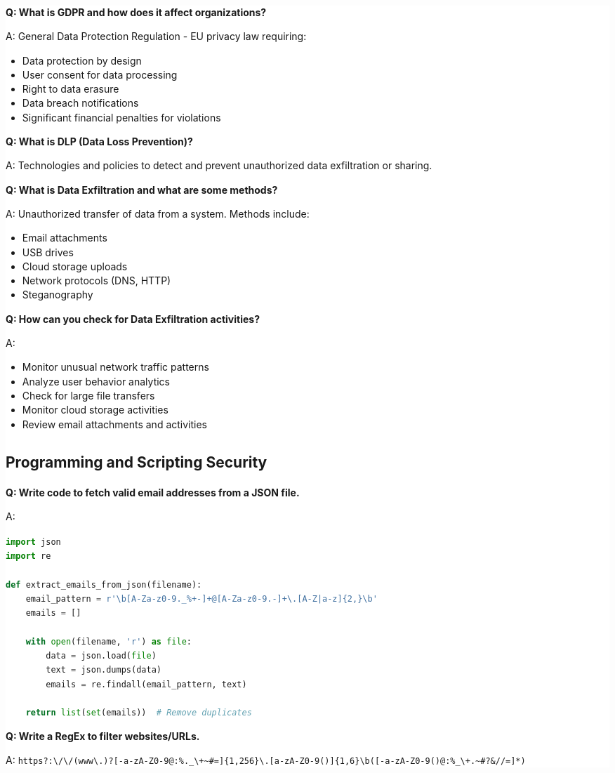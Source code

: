 **Q: What is GDPR and how does it affect organizations?**

A: General Data Protection Regulation - EU privacy law requiring:
- Data protection by design
- User consent for data processing
- Right to data erasure
- Data breach notifications
- Significant financial penalties for violations

**Q: What is DLP (Data Loss Prevention)?**

A: Technologies and policies to detect and prevent unauthorized data exfiltration or sharing.

**Q: What is Data Exfiltration and what are some methods?**

A: Unauthorized transfer of data from a system. Methods include:
- Email attachments
- USB drives
- Cloud storage uploads
- Network protocols (DNS, HTTP)
- Steganography

**Q: How can you check for Data Exfiltration activities?**

A: 
- Monitor unusual network traffic patterns
- Analyze user behavior analytics
- Check for large file transfers
- Monitor cloud storage activities
- Review email attachments and activities

## Programming and Scripting Security

**Q: Write code to fetch valid email addresses from a JSON file.**

A: 
```python
import json
import re

def extract_emails_from_json(filename):
    email_pattern = r'\b[A-Za-z0-9._%+-]+@[A-Za-z0-9.-]+\.[A-Z|a-z]{2,}\b'
    emails = []
    
    with open(filename, 'r') as file:
        data = json.load(file)
        text = json.dumps(data)
        emails = re.findall(email_pattern, text)
    
    return list(set(emails))  # Remove duplicates
```

**Q: Write a RegEx to filter websites/URLs.**

A: `https?:\/\/(www\.)?[-a-zA-Z0-9@:%._\+~#=]{1,256}\.[a-zA-Z0-9()]{1,6}\b([-a-zA-Z0-9()@:%_\+.~#?&//=]*)`
